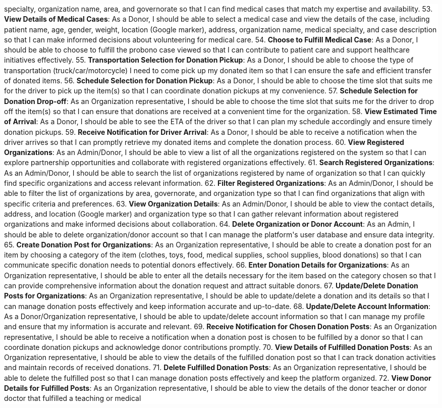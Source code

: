 specialty, organization name, area, and governorate so that I can find medical cases that match
my expertise and availability.
53. **View Details of Medical Cases**: As a Donor, I should be able to select a medical case
and view the details of the case, including patient name, age, gender, weight, location (Google
marker), address, organization name, medical specialty, and case description so that I can
make informed decisions about volunteering for medical care.
54. **Choose to Fulfill Medical Case**: As a Donor, I should be able to choose to fulfill the probono case viewed so that I can contribute to patient care and support healthcare initiatives
effectively.
55. **Transportation Selection for Donation Pickup**: As a Donor, I should be able to choose the
type of transportation (truck/car/motorcycle) I need to come pick up my donated item so that I
can ensure the safe and efficient transfer of donated items.
56. **Schedule Selection for Donation Pickup**: As a Donor, I should be able to choose the time
slot that suits me for the driver to pick up the item(s) so that I can coordinate donation pickups at
my convenience.
57. **Schedule Selection for Donation Drop-off**: As an Organization representative, I should be
able to choose the time slot that suits me for the driver to drop off the item(s) so that I can
ensure that donations are received at a convenient time for the organization.
58. **View Estimated Time of Arrival**: As a Donor, I should be able to see the ETA of the driver
so that I can plan my schedule accordingly and ensure timely donation pickups.
59. **Receive Notification for Driver Arrival**: As a Donor, I should be able to receive a
notification when the driver arrives so that I can promptly retrieve my donated items and
complete the donation process.
60. **View Registered Organizations**: As an Admin/Donor, I should be able to view a list of all
the organizations registered on the system so that I can explore partnership opportunities and
collaborate with registered organizations effectively.
61. **Search Registered Organizations**: As an Admin/Donor, I should be able to search the list
of organizations registered by name of organization so that I can quickly find specific
organizations and access relevant information.
62. **Filter Registered Organizations**: As an Admin/Donor, I should be able to filter the list of
organizations by area, governorate, and organization type so that I can find organizations that
align with specific criteria and preferences.
63. **View Organization Details**: As an Admin/Donor, I should be able to view the contact
details, address, and location (Google marker) and organization type so that I can gather
relevant information about registered organizations and make informed decisions about
collaboration.
64. **Delete Organization or Donor Account**: As an Admin, I should be able to delete
organization/donor account so that I can manage the platform's user database and ensure data
integrity.
65. **Create Donation Post for Organizations**: As an Organization representative, I should be
able to create a donation post for an item by choosing a category of the item (clothes, toys,
food, medical supplies, school supplies, blood donations) so that I can communicate specific
donation needs to potential donors effectively.
66. **Enter Donation Details for Organizations**: As an Organization representative, I should be
able to enter all the details necessary for the item based on the category chosen so that I can
provide comprehensive information about the donation request and attract suitable donors.
67. **Update/Delete Donation Posts for Organizations**: As an Organization representative, I
should be able to update/delete a donation and its details so that I can manage donation posts
effectively and keep information accurate and up-to-date.
68. **Update/Delete Account Information**: As a Donor/Organization representative, I should be
able to update/delete account information so that I can manage my profile and ensure that my
information is accurate and relevant.
69. **Receive Notification for Chosen Donation Posts**: As an Organization representative, I
should be able to receive a notification when a donation post is chosen to be fulfilled by a donor
so that I can coordinate donation pickups and acknowledge donor contributions promptly.
70. **View Details of Fulfilled Donation Posts**: As an Organization representative, I should be
able to view the details of the fulfilled donation post so that I can track donation activities and
maintain records of received donations.
71. **Delete Fulfilled Donation Posts**: As an Organization representative, I should be able to
delete the fulfilled post so that I can manage donation posts effectively and keep the platform
organized.
72. **View Donor Details for Fulfilled Posts**: As an Organization representative, I should be
able to view the details of the donor teacher or donor doctor that fulfilled a teaching or medical